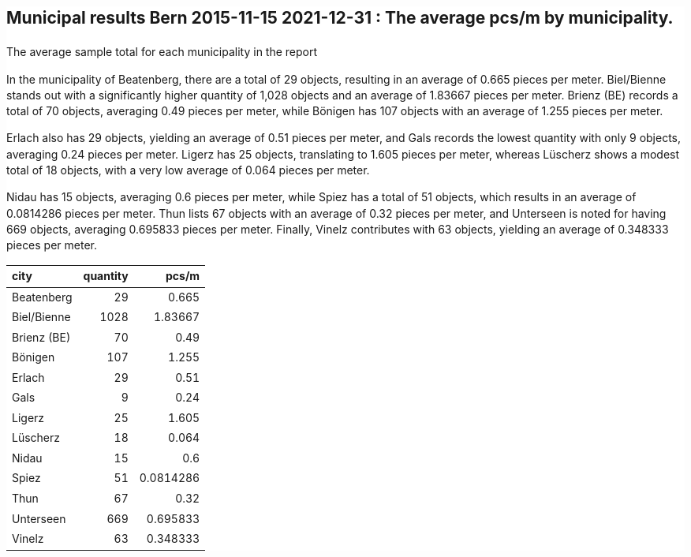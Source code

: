 
## Municipal results Bern 2015-11-15 2021-12-31 : The average pcs/m by municipality.

The average sample total for each municipality in the report

In the municipality of Beatenberg, there are a total of 29 objects, resulting in an average of 0.665 pieces per meter. Biel/Bienne stands out with a significantly higher quantity of 1,028 objects and an average of 1.83667 pieces per meter. Brienz (BE) records a total of 70 objects, averaging 0.49 pieces per meter, while Bönigen has 107 objects with an average of 1.255 pieces per meter. 

Erlach also has 29 objects, yielding an average of 0.51 pieces per meter, and Gals records the lowest quantity with only 9 objects, averaging 0.24 pieces per meter. Ligerz has 25 objects, translating to 1.605 pieces per meter, whereas Lüscherz shows a modest total of 18 objects, with a very low average of 0.064 pieces per meter. 

Nidau has 15 objects, averaging 0.6 pieces per meter, while Spiez has a total of 51 objects, which results in an average of 0.0814286 pieces per meter. Thun lists 67 objects with an average of 0.32 pieces per meter, and Unterseen is noted for having 669 objects, averaging 0.695833 pieces per meter. Finally, Vinelz contributes with 63 objects, yielding an average of 0.348333 pieces per meter.

| city        |   quantity |     pcs/m |
|:------------|-----------:|----------:|
| Beatenberg  |         29 | 0.665     |
| Biel/Bienne |       1028 | 1.83667   |
| Brienz (BE) |         70 | 0.49      |
| Bönigen     |        107 | 1.255     |
| Erlach      |         29 | 0.51      |
| Gals        |          9 | 0.24      |
| Ligerz      |         25 | 1.605     |
| Lüscherz    |         18 | 0.064     |
| Nidau       |         15 | 0.6       |
| Spiez       |         51 | 0.0814286 |
| Thun        |         67 | 0.32      |
| Unterseen   |        669 | 0.695833  |
| Vinelz      |         63 | 0.348333  |

